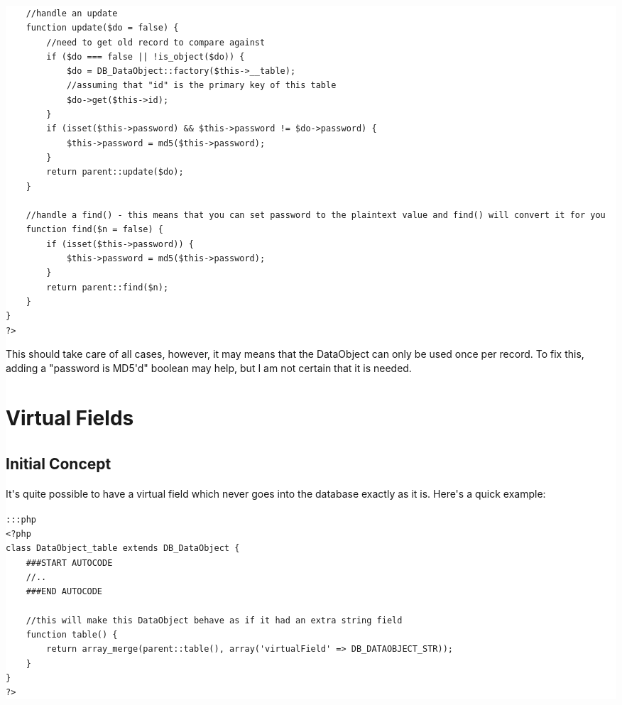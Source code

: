 	    //handle an update
	    function update($do = false) {
	        //need to get old record to compare against
	        if ($do === false || !is_object($do)) {
	            $do = DB_DataObject::factory($this->__table);
	            //assuming that "id" is the primary key of this table
	            $do->get($this->id);
	        }
	        if (isset($this->password) && $this->password != $do->password) {
	            $this->password = md5($this->password);
	        }
	        return parent::update($do);
	    }
	
	    //handle a find() - this means that you can set password to the plaintext value and find() will convert it for you
	    function find($n = false) {
	        if (isset($this->password)) {
	            $this->password = md5($this->password);
	        }
	        return parent::find($n);
	    }
	}
	?>



This should take care of all cases, however, it may means that the DataObject can only be used once per record. To fix this, adding a "password is MD5'd" boolean may help, but I am not certain that it is needed.

# Virtual Fields



## Initial Concept



It's quite possible to have a virtual field which never goes into the database exactly as it is. Here's a quick example:

	:::php
	<?php
	class DataObject_table extends DB_DataObject {
	    ###START AUTOCODE
	    //..
	    ###END AUTOCODE
	
	    //this will make this DataObject behave as if it had an extra string field
	    function table() {
	        return array_merge(parent::table(), array('virtualField' => DB_DATAOBJECT_STR));
	    }
	}
	?>
